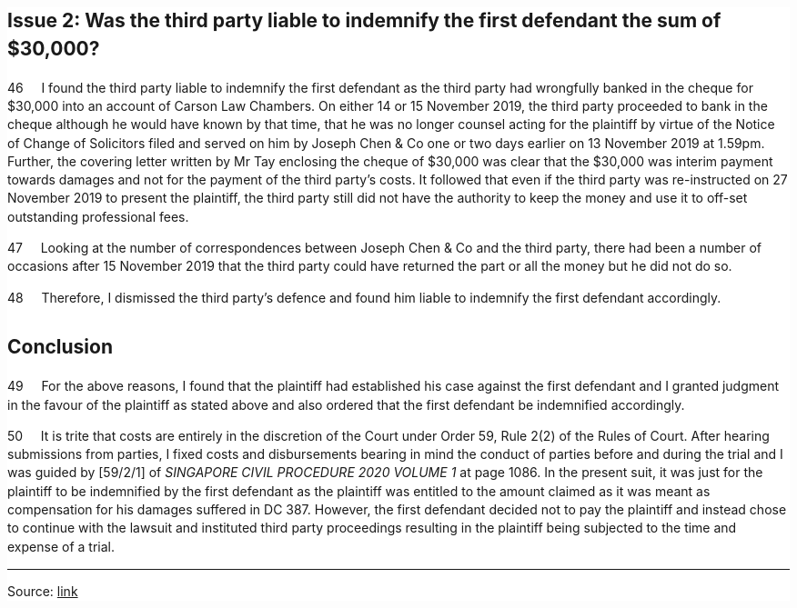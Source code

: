 ## Issue 2: Was the third party liable to indemnify the first defendant the sum of $30,000?

46     I found the third party liable to indemnify the first defendant as the third party had wrongfully banked in the cheque for $30,000 into an account of Carson Law Chambers. On either 14 or 15 November 2019, the third party proceeded to bank in the cheque although he would have known by that time, that he was no longer counsel acting for the plaintiff by virtue of the Notice of Change of Solicitors filed and served on him by Joseph Chen & Co one or two days earlier on 13 November 2019 at 1.59pm. Further, the covering letter written by Mr Tay enclosing the cheque of $30,000 was clear that the $30,000 was interim payment towards damages and not for the payment of the third party’s costs. It followed that even if the third party was re-instructed on 27 November 2019 to present the plaintiff, the third party still did not have the authority to keep the money and use it to off-set outstanding professional fees.

47     Looking at the number of correspondences between Joseph Chen & Co and the third party, there had been a number of occasions after 15 November 2019 that the third party could have returned the part or all the money but he did not do so.

48     Therefore, I dismissed the third party’s defence and found him liable to indemnify the first defendant accordingly.

## Conclusion

49     For the above reasons, I found that the plaintiff had established his case against the first defendant and I granted judgment in the favour of the plaintiff as stated above and also ordered that the first defendant be indemnified accordingly.

50     It is trite that costs are entirely in the discretion of the Court under Order 59, Rule 2(2) of the Rules of Court. After hearing submissions from parties, I fixed costs and disbursements bearing in mind the conduct of parties before and during the trial and I was guided by \[59/2/1\] of _SINGAPORE CIVIL PROCEDURE 2020 VOLUME 1_ at page 1086. In the present suit, it was just for the plaintiff to be indemnified by the first defendant as the plaintiff was entitled to the amount claimed as it was meant as compensation for his damages suffered in DC 387. However, the first defendant decided not to pay the plaintiff and instead chose to continue with the lawsuit and instituted third party proceedings resulting in the plaintiff being subjected to the time and expense of a trial.

* * *

[^1]: DBD p 9

[^2]: DBD p 10-11

[^3]: Annexure C of Statement of Claim

[^4]: PBOD p 101

[^5]: PBOD p 102

[^6]: PBOD p 107

[^7]: Plaintiff’s AEIC, para 18b

[^8]: Plaintiff’s AEIC, para 30-31

[^9]: Plaintiff’s AEIC, para 34

[^10]: Willy Tay’s AEIC, para 9

[^11]: Willy Tay’s AEIC, para 12

[^12]: Willy Tay’s AEIC, para 21

[^13]: PDB p 56

[^14]: PBA p 109-112

[^15]: Auto Clean ‘N’ Shine Services <span class="citation">\[1997\] SGCA 27</span>.

[^16]: Fung Yuk Lien <span class="citation">\[2000\] 3 MLJ 543</span>, Lim Goh Huat <span class="citation">\[1998\] 6 MLJ 600</span> and Ipmuda Trading Sdh Bhd <span class="citation">\[1996\] 5 MLJ 637</span>.

[^17]: Willy Tay’s AEIC, para 15

[^18]: PBA p111, para 10


Source: [link](https://www.lawnet.sg:443/lawnet/web/lawnet/free-resources?p_p_id=freeresources_WAR_lawnet3baseportlet&p_p_lifecycle=1&p_p_state=normal&p_p_mode=view&_freeresources_WAR_lawnet3baseportlet_action=openContentPage&_freeresources_WAR_lawnet3baseportlet_docId=%2FJudgment%2F26125-SSP.xml)